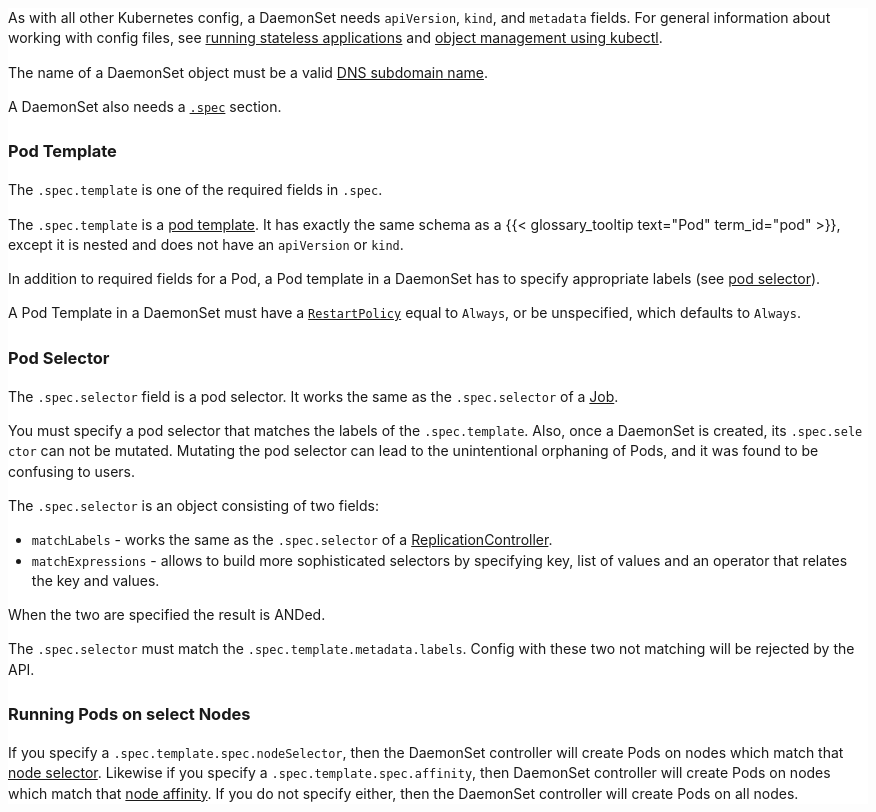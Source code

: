As with all other Kubernetes config, a DaemonSet needs `apiVersion`, `kind`, and `metadata` fields.  For
general information about working with config files, see
[running stateless applications](/docs/tasks/run-application/run-stateless-application-deployment/)
and [object management using kubectl](/docs/concepts/overview/working-with-objects/object-management/).

The name of a DaemonSet object must be a valid
[DNS subdomain name](/docs/concepts/overview/working-with-objects/names#dns-subdomain-names).

A DaemonSet also needs a
[`.spec`](https://git.k8s.io/community/contributors/devel/sig-architecture/api-conventions.md#spec-and-status)
section.

### Pod Template

The `.spec.template` is one of the required fields in `.spec`.

The `.spec.template` is a [pod template](/docs/concepts/workloads/pods/#pod-templates).
It has exactly the same schema as a {{< glossary_tooltip text="Pod" term_id="pod" >}},
except it is nested and does not have an `apiVersion` or `kind`.

In addition to required fields for a Pod, a Pod template in a DaemonSet has to specify appropriate
labels (see [pod selector](#pod-selector)).

A Pod Template in a DaemonSet must have a [`RestartPolicy`](/docs/concepts/workloads/pods/pod-lifecycle/#restart-policy)
 equal to `Always`, or be unspecified, which defaults to `Always`.

### Pod Selector

The `.spec.selector` field is a pod selector.  It works the same as the `.spec.selector` of
a [Job](/docs/concepts/workloads/controllers/job/).

You must specify a pod selector that matches the labels of the
`.spec.template`.
Also, once a DaemonSet is created,
its `.spec.selector` can not be mutated. Mutating the pod selector can lead to the
unintentional orphaning of Pods, and it was found to be confusing to users.

The `.spec.selector` is an object consisting of two fields:

* `matchLabels` - works the same as the `.spec.selector` of a
  [ReplicationController](/docs/concepts/workloads/controllers/replicationcontroller/).
* `matchExpressions` - allows to build more sophisticated selectors by specifying key,
  list of values and an operator that relates the key and values.

When the two are specified the result is ANDed.

The `.spec.selector` must match the `.spec.template.metadata.labels`.
Config with these two not matching will be rejected by the API.

### Running Pods on select Nodes

If you specify a `.spec.template.spec.nodeSelector`, then the DaemonSet controller will
create Pods on nodes which match that [node selector](/docs/concepts/scheduling-eviction/assign-pod-node/).
Likewise if you specify a `.spec.template.spec.affinity`,
then DaemonSet controller will create Pods on nodes which match that
[node affinity](/docs/concepts/scheduling-eviction/assign-pod-node/).
If you do not specify either, then the DaemonSet controller will create Pods on all nodes.
